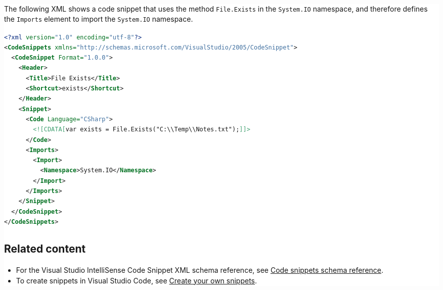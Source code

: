 The following XML shows a code snippet that uses the method `File.Exists` in the `System.IO` namespace, and therefore defines the `Imports` element to import the `System.IO` namespace.

```xml
<?xml version="1.0" encoding="utf-8"?>
<CodeSnippets xmlns="http://schemas.microsoft.com/VisualStudio/2005/CodeSnippet">
  <CodeSnippet Format="1.0.0">
    <Header>
      <Title>File Exists</Title>
      <Shortcut>exists</Shortcut>
    </Header>
    <Snippet>
      <Code Language="CSharp">
        <![CDATA[var exists = File.Exists("C:\\Temp\\Notes.txt");]]>
      </Code>
      <Imports>
        <Import>
          <Namespace>System.IO</Namespace>
        </Import>
      </Imports>
    </Snippet>
  </CodeSnippet>
</CodeSnippets>
```

## Related content

- For the Visual Studio IntelliSense Code Snippet XML schema reference, see [Code snippets schema reference](code-snippets-schema-reference.md).
- To create snippets in Visual Studio Code, see [Create your own snippets](https://code.visualstudio.com/docs/editor/userdefinedsnippets#_create-your-own-snippets).
